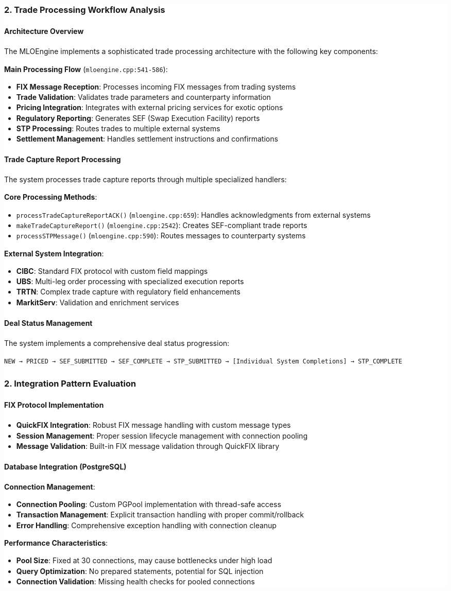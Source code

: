 ### 2. Trade Processing Workflow Analysis

#### Architecture Overview
The MLOEngine implements a sophisticated trade processing architecture with the following key components:

**Main Processing Flow** (`mloengine.cpp:541-586`):
- **FIX Message Reception**: Processes incoming FIX messages from trading systems
- **Trade Validation**: Validates trade parameters and counterparty information
- **Pricing Integration**: Integrates with external pricing services for exotic options
- **Regulatory Reporting**: Generates SEF (Swap Execution Facility) reports
- **STP Processing**: Routes trades to multiple external systems
- **Settlement Management**: Handles settlement instructions and confirmations

#### Trade Capture Report Processing
The system processes trade capture reports through multiple specialized handlers:

**Core Processing Methods**:
- `processTradeCaptureReportACK()` (`mloengine.cpp:659`): Handles acknowledgments from external systems
- `makeTradeCaptureReport()` (`mloengine.cpp:2542`): Creates SEF-compliant trade reports
- `processSTPMessage()` (`mloengine.cpp:590`): Routes messages to counterparty systems

**External System Integration**:
- **CIBC**: Standard FIX protocol with custom field mappings
- **UBS**: Multi-leg order processing with specialized execution reports
- **TRTN**: Complex trade capture with regulatory field enhancements
- **MarkitServ**: Validation and enrichment services

#### Deal Status Management
The system implements a comprehensive deal status progression:
```
NEW → PRICED → SEF_SUBMITTED → SEF_COMPLETE → STP_SUBMITTED → [Individual System Completions] → STP_COMPLETE
```

### 2. Integration Pattern Evaluation

#### FIX Protocol Implementation
- **QuickFIX Integration**: Robust FIX message handling with custom message types
- **Session Management**: Proper session lifecycle management with connection pooling
- **Message Validation**: Built-in FIX message validation through QuickFIX library

#### Database Integration (PostgreSQL)
**Connection Management**:
- **Connection Pooling**: Custom PGPool implementation with thread-safe access
- **Transaction Management**: Explicit transaction handling with proper commit/rollback
- **Error Handling**: Comprehensive exception handling with connection cleanup

**Performance Characteristics**:
- **Pool Size**: Fixed at 30 connections, may cause bottlenecks under high load
- **Query Optimization**: No prepared statements, potential for SQL injection
- **Connection Validation**: Missing health checks for pooled connections
